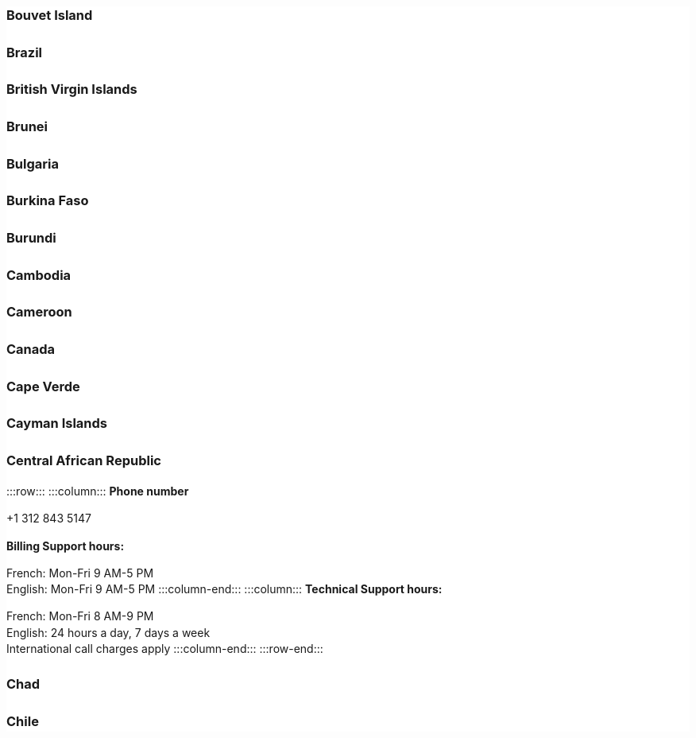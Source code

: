 ### Bouvet Island  

### Brazil  

### British Virgin Islands  

### Brunei  

### Bulgaria  

### Burkina Faso  

### Burundi  

### Cambodia  

### Cameroon  

### Canada  

### Cape Verde  

### Cayman Islands  

### Central African Republic  

:::row:::
   :::column:::
**Phone number**

+1 312 843 5147

**Billing Support hours:**

French: Mon-Fri 9 AM-5 PM  
English: Mon-Fri 9 AM-5 PM
   :::column-end:::
   :::column:::
**Technical Support hours:**

French: Mon-Fri 8 AM-9 PM  
English: 24 hours a day, 7 days a week  
International call charges apply
   :::column-end:::
:::row-end:::

### Chad  

### Chile  
